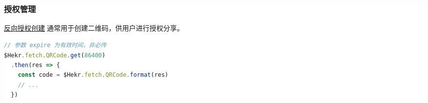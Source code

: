 ### 授权管理

[反向授权创建](http://docs.hekr.me/v4/%E5%BC%80%E5%8F%91%E6%96%87%E6%A1%A3/%E4%BA%91%E7%AB%AFAPI%E6%80%BB%E8%A7%88/#432) 通常用于创建二维码，供用户进行授权分享。

``` js
// 参数 expire 为有效时间，非必传
$Hekr.fetch.QRCode.get(86400)
  .then(res => {
    const code = $Hekr.fetch.QRCode.format(res)
    // ...
  })
```